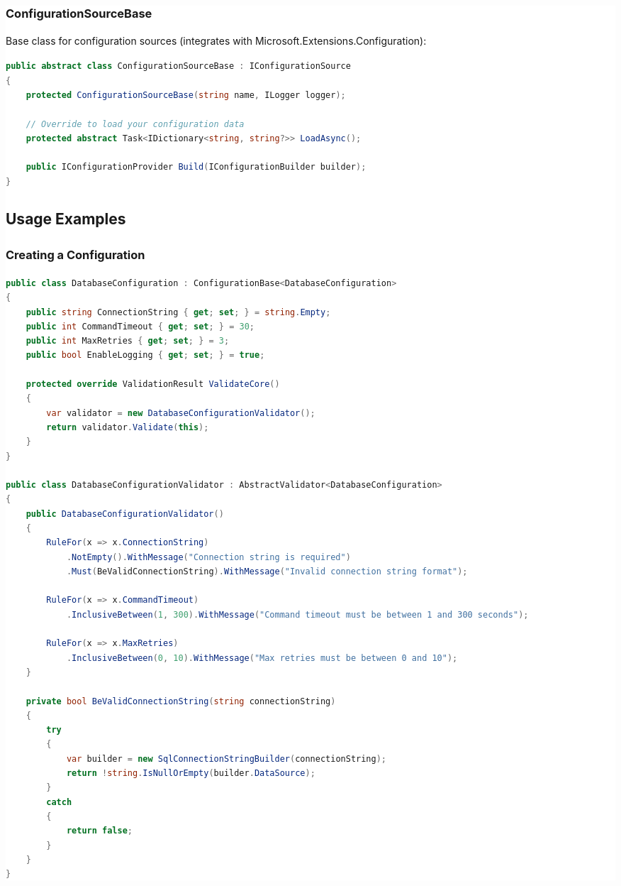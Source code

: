 ### ConfigurationSourceBase

Base class for configuration sources (integrates with Microsoft.Extensions.Configuration):

```csharp
public abstract class ConfigurationSourceBase : IConfigurationSource
{
    protected ConfigurationSourceBase(string name, ILogger logger);
    
    // Override to load your configuration data
    protected abstract Task<IDictionary<string, string?>> LoadAsync();
    
    public IConfigurationProvider Build(IConfigurationBuilder builder);
}
```

## Usage Examples

### Creating a Configuration

```csharp
public class DatabaseConfiguration : ConfigurationBase<DatabaseConfiguration>
{
    public string ConnectionString { get; set; } = string.Empty;
    public int CommandTimeout { get; set; } = 30;
    public int MaxRetries { get; set; } = 3;
    public bool EnableLogging { get; set; } = true;
    
    protected override ValidationResult ValidateCore()
    {
        var validator = new DatabaseConfigurationValidator();
        return validator.Validate(this);
    }
}

public class DatabaseConfigurationValidator : AbstractValidator<DatabaseConfiguration>
{
    public DatabaseConfigurationValidator()
    {
        RuleFor(x => x.ConnectionString)
            .NotEmpty().WithMessage("Connection string is required")
            .Must(BeValidConnectionString).WithMessage("Invalid connection string format");
            
        RuleFor(x => x.CommandTimeout)
            .InclusiveBetween(1, 300).WithMessage("Command timeout must be between 1 and 300 seconds");
            
        RuleFor(x => x.MaxRetries)
            .InclusiveBetween(0, 10).WithMessage("Max retries must be between 0 and 10");
    }
    
    private bool BeValidConnectionString(string connectionString)
    {
        try
        {
            var builder = new SqlConnectionStringBuilder(connectionString);
            return !string.IsNullOrEmpty(builder.DataSource);
        }
        catch
        {
            return false;
        }
    }
}
```